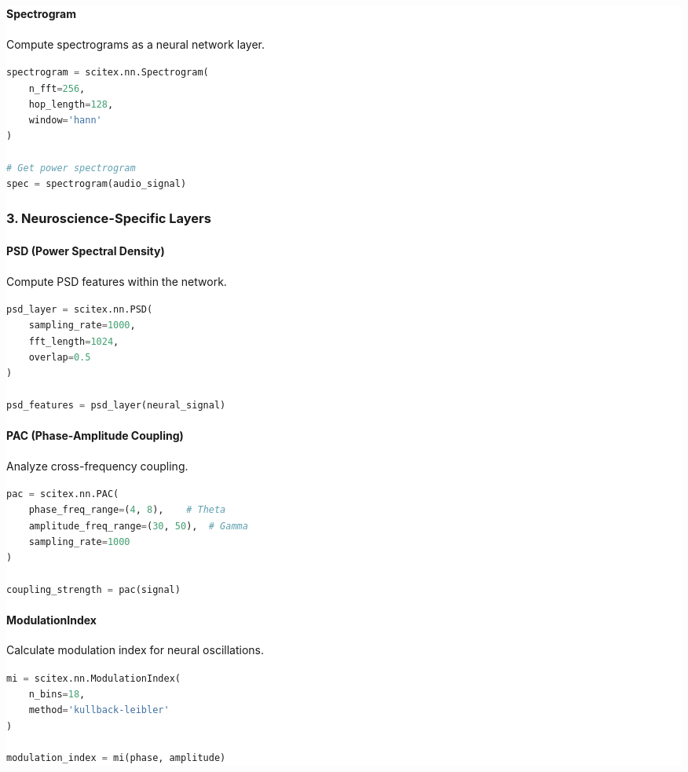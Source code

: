 #### Spectrogram
Compute spectrograms as a neural network layer.

```python
spectrogram = scitex.nn.Spectrogram(
    n_fft=256,
    hop_length=128,
    window='hann'
)

# Get power spectrogram
spec = spectrogram(audio_signal)
```

### 3. Neuroscience-Specific Layers

#### PSD (Power Spectral Density)
Compute PSD features within the network.

```python
psd_layer = scitex.nn.PSD(
    sampling_rate=1000,
    fft_length=1024,
    overlap=0.5
)

psd_features = psd_layer(neural_signal)
```

#### PAC (Phase-Amplitude Coupling)
Analyze cross-frequency coupling.

```python
pac = scitex.nn.PAC(
    phase_freq_range=(4, 8),    # Theta
    amplitude_freq_range=(30, 50),  # Gamma
    sampling_rate=1000
)

coupling_strength = pac(signal)
```

#### ModulationIndex
Calculate modulation index for neural oscillations.

```python
mi = scitex.nn.ModulationIndex(
    n_bins=18,
    method='kullback-leibler'
)

modulation_index = mi(phase, amplitude)
```
